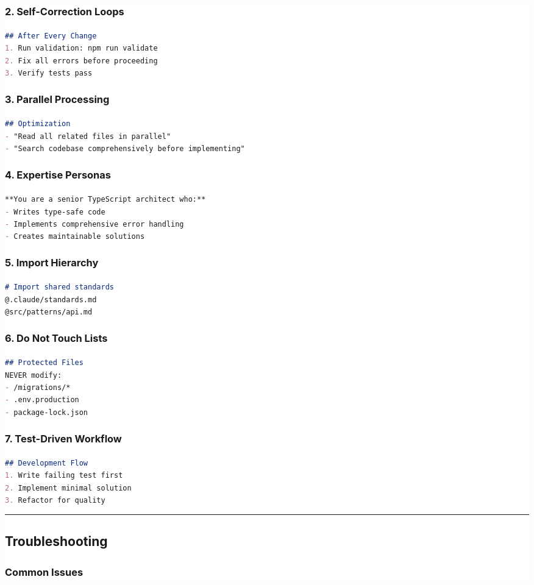 ### 2. Self-Correction Loops
```markdown
## After Every Change
1. Run validation: npm run validate
2. Fix all errors before proceeding
3. Verify tests pass
```

### 3. Parallel Processing
```markdown
## Optimization
- "Read all related files in parallel"
- "Search codebase comprehensively before implementing"
```

### 4. Expertise Personas
```markdown
**You are a senior TypeScript architect who:**
- Writes type-safe code
- Implements comprehensive error handling
- Creates maintainable solutions
```

### 5. Import Hierarchy
```markdown
# Import shared standards
@.claude/standards.md
@src/patterns/api.md
```

### 6. Do Not Touch Lists
```markdown
## Protected Files
NEVER modify:
- /migrations/*
- .env.production
- package-lock.json
```

### 7. Test-Driven Workflow
```markdown
## Development Flow
1. Write failing test first
2. Implement minimal solution
3. Refactor for quality
```

---

## Troubleshooting

### Common Issues
